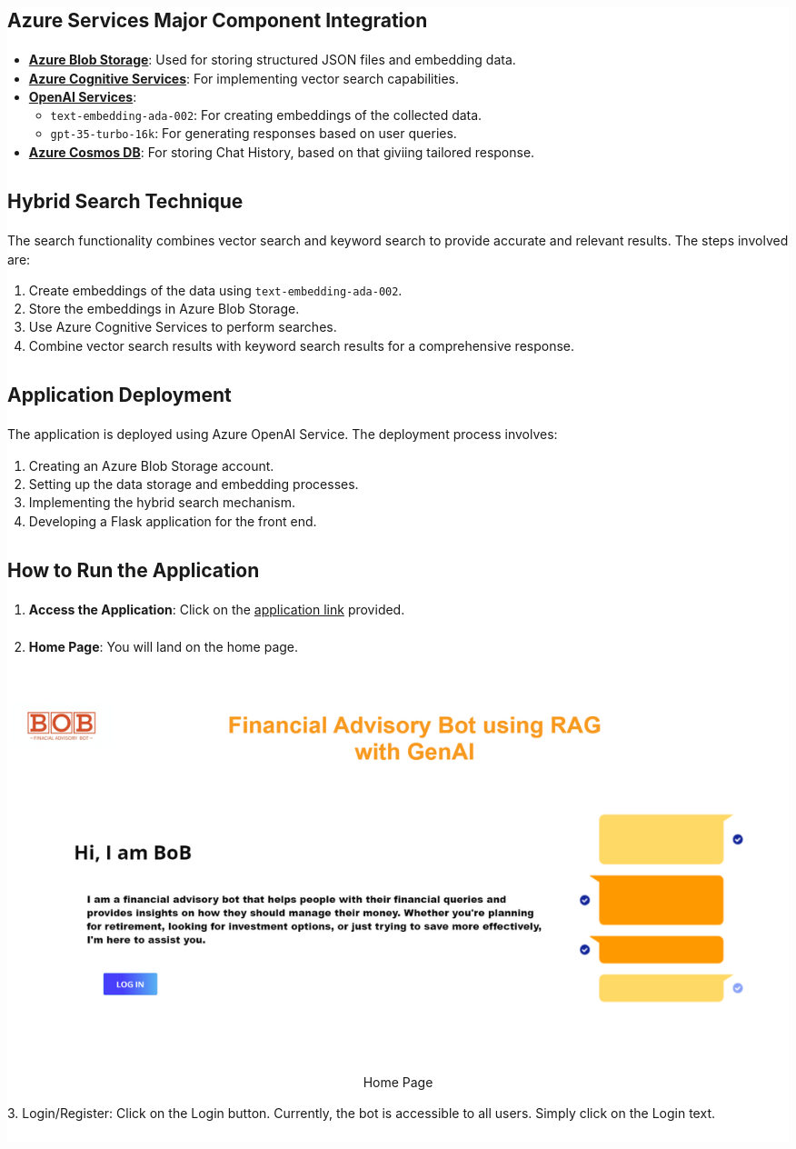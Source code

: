 ## Azure Services Major Component Integration

- **<a href="https://azure.microsoft.com/en-in/products/storage/blobs">Azure Blob Storage</a>**: Used for storing structured JSON files and embedding data.
- **<a href="https://learn.microsoft.com/en-us/azure/search/search-what-is-azure-search">Azure Cognitive Services</a>**: For implementing vector search capabilities.
- **<a href="https://azure.microsoft.com/en-in/products/ai-services/openai-service">OpenAI Services</a>**:
    - `text-embedding-ada-002`: For creating embeddings of the collected data.
    - `gpt-35-turbo-16k`: For generating responses based on user queries.
- **<a href="https://azure.microsoft.com/en-in/products/cosmos-db">Azure Cosmos DB</a>**: For storing Chat History, based on that giviing tailored response. 

## Hybrid Search Technique

The search functionality combines vector search and keyword search to provide accurate and relevant results. The steps involved are:
1. Create embeddings of the data using `text-embedding-ada-002`.
2. Store the embeddings in Azure Blob Storage.
3. Use Azure Cognitive Services to perform searches.
4. Combine vector search results with keyword search results for a comprehensive response.

## Application Deployment

The application is deployed using Azure OpenAI Service. The deployment process involves:
1. Creating an Azure Blob Storage account.
2. Setting up the data storage and embedding processes.
3. Implementing the hybrid search mechanism.
4. Developing a Flask application for the front end.

## How to Run the Application

1. **Access the Application**: Click on the <a href="https://atharvam-1732.github.io/TechX_BOB_Hackathon_20241/">application link</a> provided.<br><br>
2. **Home Page**: You will land on the home page.<br><br>
<div align="center">
    <img src="media1/home.png" alt="HomePage">
    <p>Home Page</p>
</div>  
3. Login/Register: Click on the Login button. Currently, the bot is accessible to all users. Simply click on the Login text.<br><br>